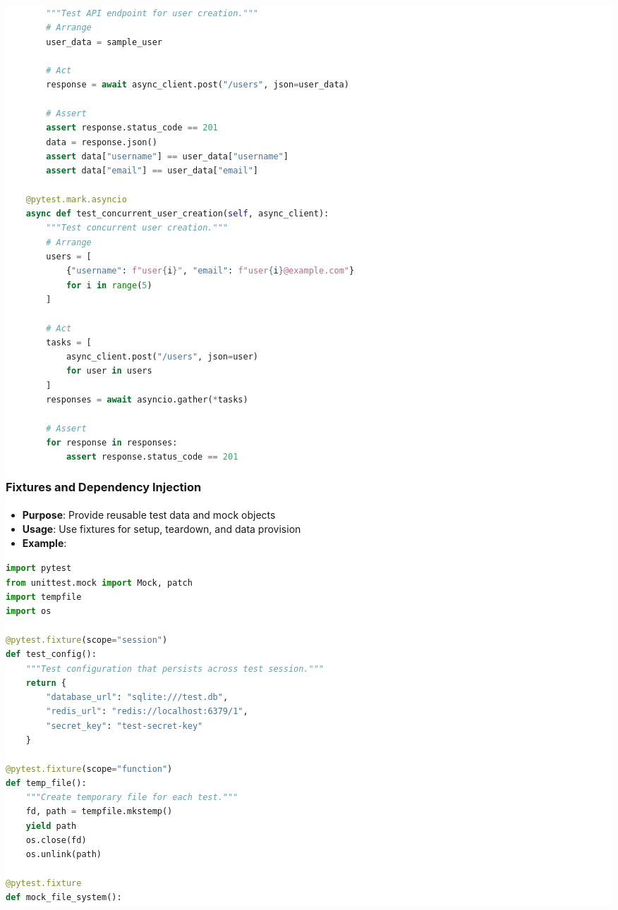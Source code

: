 ```python
        """Test API endpoint for user creation."""
        # Arrange
        user_data = sample_user

        # Act
        response = await async_client.post("/users", json=user_data)

        # Assert
        assert response.status_code == 201
        data = response.json()
        assert data["username"] == user_data["username"]
        assert data["email"] == user_data["email"]

    @pytest.mark.asyncio
    async def test_concurrent_user_creation(self, async_client):
        """Test concurrent user creation."""
        # Arrange
        users = [
            {"username": f"user{i}", "email": f"user{i}@example.com"}
            for i in range(5)
        ]

        # Act
        tasks = [
            async_client.post("/users", json=user)
            for user in users
        ]
        responses = await asyncio.gather(*tasks)

        # Assert
        for response in responses:
            assert response.status_code == 201
```

### Fixtures and Dependency Injection
- **Purpose**: Provide reusable test data and mock objects
- **Usage**: Use fixtures for setup, teardown, and data provision
- **Example**:
```python
import pytest
from unittest.mock import Mock, patch
import tempfile
import os

@pytest.fixture(scope="session")
def test_config():
    """Test configuration that persists across test session."""
    return {
        "database_url": "sqlite:///test.db",
        "redis_url": "redis://localhost:6379/1",
        "secret_key": "test-secret-key"
    }

@pytest.fixture(scope="function")
def temp_file():
    """Create temporary file for each test."""
    fd, path = tempfile.mkstemp()
    yield path
    os.close(fd)
    os.unlink(path)

@pytest.fixture
def mock_file_system():
```